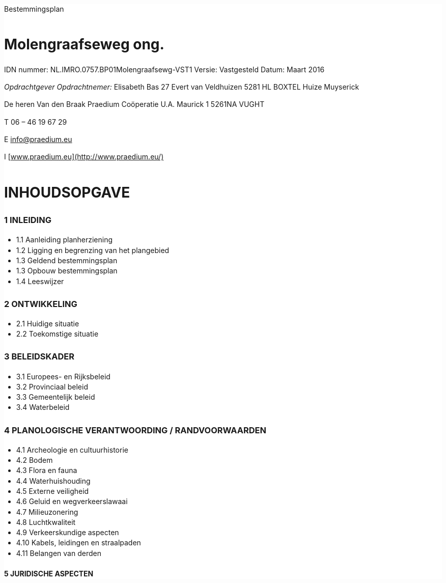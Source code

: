 Bestemmingsplan

# **Molengraafseweg ong.**

IDN nummer: NL.IMRO.0757.BP01Molengraafsewg-VST1 Versie: Vastgesteld Datum: Maart 2016

*Opdrachtgever Opdrachtnemer:* Elisabeth Bas 27 Evert van Veldhuizen 5281 HL BOXTEL Huize Muyserick

De heren Van den Braak Praedium Coöperatie U.A. Maurick 1 5261NA VUGHT

T 06 – 46 19 67 29

E [info@praedium.eu](mailto:info@praedium.eu)

I [www.praedium.eu](http://www.praedium.eu/)

# **INHOUDSOPGAVE**

### **1 INLEIDING**

- 1.1 Aanleiding planherziening
- 1.2 Ligging en begrenzing van het plangebied
- 1.3 Geldend bestemmingsplan
- 1.3 Opbouw bestemmingsplan
- 1.4 Leeswijzer

### **2 ONTWIKKELING**

- 2.1 Huidige situatie
- 2.2 Toekomstige situatie

### **3 BELEIDSKADER**

- 3.1 Europees- en Rijksbeleid
- 3.2 Provinciaal beleid
- 3.3 Gemeentelijk beleid
- 3.4 Waterbeleid

### **4 PLANOLOGISCHE VERANTWOORDING / RANDVOORWAARDEN**

- 4.1 Archeologie en cultuurhistorie
- 4.2 Bodem
- 4.3 Flora en fauna
- 4.4 Waterhuishouding
- 4.5 Externe veiligheid
- 4.6 Geluid en wegverkeerslawaai
- 4.7 Milieuzonering
- 4.8 Luchtkwaliteit
- 4.9 Verkeerskundige aspecten
- 4.10 Kabels, leidingen en straalpaden
- 4.11 Belangen van derden

#### **5 JURIDISCHE ASPECTEN**

